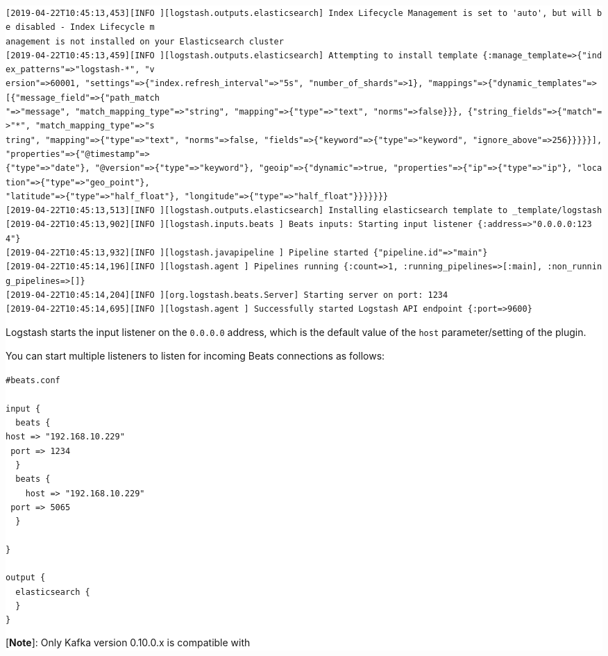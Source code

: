 ```
[2019-04-22T10:45:13,453][INFO ][logstash.outputs.elasticsearch] Index Lifecycle Management is set to 'auto', but will be disabled - Index Lifecycle m
anagement is not installed on your Elasticsearch cluster
[2019-04-22T10:45:13,459][INFO ][logstash.outputs.elasticsearch] Attempting to install template {:manage_template=>{"index_patterns"=>"logstash-*", "v
ersion"=>60001, "settings"=>{"index.refresh_interval"=>"5s", "number_of_shards"=>1}, "mappings"=>{"dynamic_templates"=>[{"message_field"=>{"path_match
"=>"message", "match_mapping_type"=>"string", "mapping"=>{"type"=>"text", "norms"=>false}}}, {"string_fields"=>{"match"=>"*", "match_mapping_type"=>"s
tring", "mapping"=>{"type"=>"text", "norms"=>false, "fields"=>{"keyword"=>{"type"=>"keyword", "ignore_above"=>256}}}}}], "properties"=>{"@timestamp"=>
{"type"=>"date"}, "@version"=>{"type"=>"keyword"}, "geoip"=>{"dynamic"=>true, "properties"=>{"ip"=>{"type"=>"ip"}, "location"=>{"type"=>"geo_point"},
"latitude"=>{"type"=>"half_float"}, "longitude"=>{"type"=>"half_float"}}}}}}}
[2019-04-22T10:45:13,513][INFO ][logstash.outputs.elasticsearch] Installing elasticsearch template to _template/logstash
[2019-04-22T10:45:13,902][INFO ][logstash.inputs.beats ] Beats inputs: Starting input listener {:address=>"0.0.0.0:1234"}
[2019-04-22T10:45:13,932][INFO ][logstash.javapipeline ] Pipeline started {"pipeline.id"=>"main"}
[2019-04-22T10:45:14,196][INFO ][logstash.agent ] Pipelines running {:count=>1, :running_pipelines=>[:main], :non_running_pipelines=>[]}
[2019-04-22T10:45:14,204][INFO ][org.logstash.beats.Server] Starting server on port: 1234
[2019-04-22T10:45:14,695][INFO ][logstash.agent ] Successfully started Logstash API endpoint {:port=>9600}

```

Logstash starts the input listener on the `0.0.0.0` address,
which is the default value of the `host` parameter/setting of
the plugin.

You can start multiple listeners to listen
for incoming Beats connections as follows:

```
#beats.conf

input { 
  beats {
host => "192.168.10.229"
 port => 1234
  } 
  beats {
    host => "192.168.10.229"
 port => 5065
  }

} 

output { 
  elasticsearch {
  }
}
```


[**Note**]: Only Kafka version 0.10.0.x is compatible with